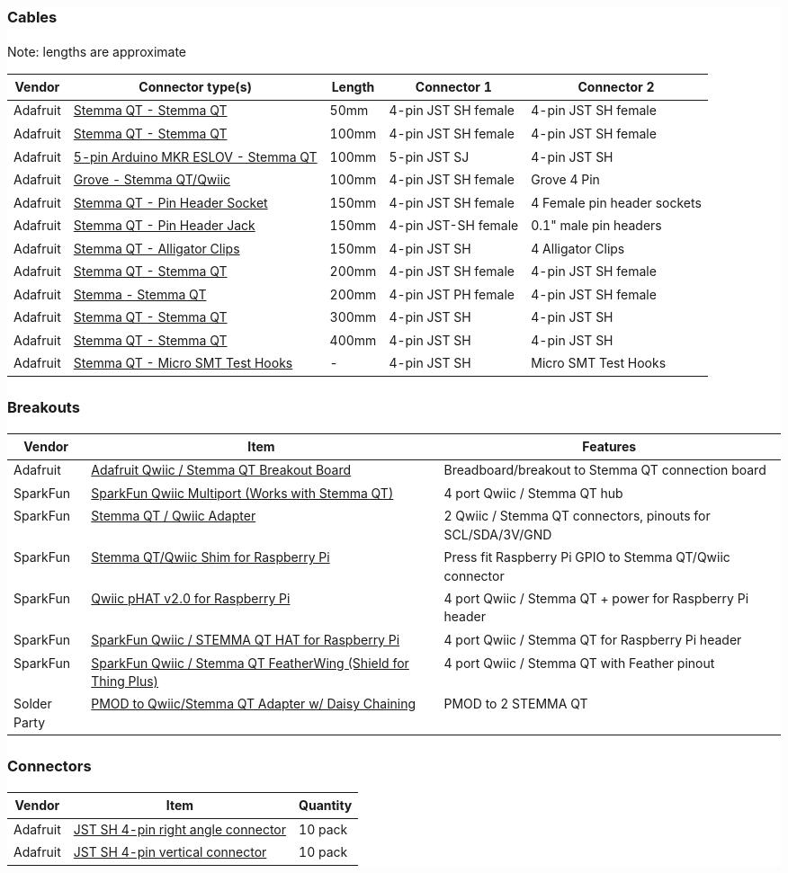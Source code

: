 ### Cables

Note: lengths are approximate

| Vendor | Connector type(s) | Length | Connector 1 | Connector 2 |
|---|---|---|---|---|
| Adafruit | [Stemma QT - Stemma QT](https://www.adafruit.com/product/4399) | 50mm | 4-pin JST SH female | 4-pin JST SH female |
| Adafruit | [Stemma QT - Stemma QT](https://www.adafruit.com/product/4210) | 100mm | 4-pin JST SH female | 4-pin JST SH female |
| Adafruit | [5-pin Arduino MKR ESLOV - Stemma QT](https://www.adafruit.com/product/4483) | 100mm | 5-pin JST SJ | 4-pin JST SH |
| Adafruit | [Grove - Stemma QT/Qwiic](https://www.adafruit.com/product/4528) | 100mm | 4-pin JST SH female | Grove 4 Pin |
| Adafruit | [Stemma QT - Pin Header Socket](https://www.adafruit.com/product/4397) | 150mm | 4-pin JST SH female | 4 Female pin header sockets |
| Adafruit | [Stemma QT - Pin Header Jack](https://www.adafruit.com/product/4209) | 150mm | 4-pin JST-SH female | 0.1" male pin headers |
| Adafruit | [Stemma QT - Alligator Clips](https://www.adafruit.com/product/4398) | 150mm | 4-pin JST SH | 4 Alligator Clips |
| Adafruit | [Stemma QT - Stemma QT](https://www.adafruit.com/product/4401) | 200mm | 4-pin JST SH female | 4-pin JST SH female |
| Adafruit | [Stemma - Stemma QT](https://www.adafruit.com/product/4424) | 200mm  | 4-pin JST PH female | 4-pin JST SH female |
| Adafruit | [Stemma QT - Stemma QT](https://www.adafruit.com/product/5384) | 300mm | 4-pin JST SH | 4-pin JST SH |
| Adafruit | [Stemma QT - Stemma QT](https://www.adafruit.com/product/5385) | 400mm | 4-pin JST SH | 4-pin JST SH |
| Adafruit | [Stemma QT - Micro SMT Test Hooks](https://www.adafruit.com/product/5037) | - | 4-pin JST SH | Micro SMT Test Hooks |

### Breakouts

| Vendor | Item | Features |
|---|---|---|
| Adafruit | [Adafruit Qwiic / Stemma QT Breakout Board](https://www.adafruit.com/product/5961) | Breadboard/breakout to Stemma QT connection board |
| SparkFun | [SparkFun Qwiic Multiport (Works with Stemma QT)](https://www.adafruit.com/product/4861) | 4 port Qwiic / Stemma QT hub |
| SparkFun | [Stemma QT / Qwiic Adapter](https://www.adafruit.com/product/4527) | 2 Qwiic / Stemma QT connectors, pinouts for SCL/SDA/3V/GND |
| SparkFun | [Stemma QT/Qwiic Shim for Raspberry Pi](https://www.adafruit.com/product/4463) | Press fit Raspberry Pi GPIO to Stemma QT/Qwiic connector |
| SparkFun | [Qwiic pHAT v2.0 for Raspberry Pi](https://www.adafruit.com/product/5142) | 4 port Qwiic / Stemma QT + power for Raspberry Pi header |
| SparkFun | [SparkFun Qwiic / STEMMA QT HAT for Raspberry Pi](https://www.adafruit.com/product/4688 ) | 4 port Qwiic / Stemma QT for Raspberry Pi header |
| SparkFun | [SparkFun Qwiic / Stemma QT FeatherWing (Shield for Thing Plus)](https://www.adafruit.com/product/4515) | 4 port Qwiic / Stemma QT with Feather pinout |
| Solder Party | [PMOD to Qwiic/Stemma QT Adapter w/ Daisy Chaining](https://www.tindie.com/products/arturo182/pmod-to-qwiicstemma-qt-adapter-w-daisy-chaining/) | PMOD to 2 STEMMA QT |

### Connectors

| Vendor | Item | Quantity |
|---|---|---|
| Adafruit | [JST SH 4-pin right angle connector](https://www.adafruit.com/product/4208) | 10 pack |
| Adafruit | [JST SH 4-pin vertical connector](https://www.adafruit.com/product/4328) | 10 pack |
